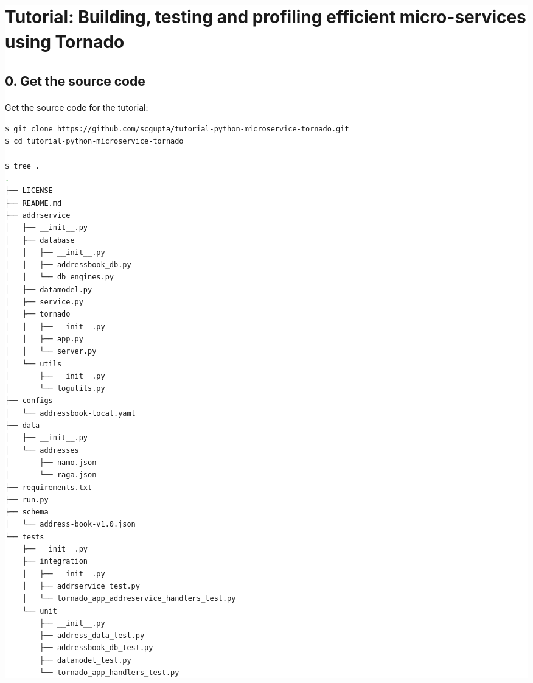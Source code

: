 # Tutorial: Building, testing and profiling efficient micro-services using Tornado

## 0. Get the source code

Get the source code for the tutorial:

``` bash
$ git clone https://github.com/scgupta/tutorial-python-microservice-tornado.git
$ cd tutorial-python-microservice-tornado

$ tree .
.
├── LICENSE
├── README.md
├── addrservice
│   ├── __init__.py
│   ├── database
│   │   ├── __init__.py
│   │   ├── addressbook_db.py
│   │   └── db_engines.py
│   ├── datamodel.py
│   ├── service.py
│   ├── tornado
│   │   ├── __init__.py
│   │   ├── app.py
│   │   └── server.py
│   └── utils
│       ├── __init__.py
│       └── logutils.py
├── configs
│   └── addressbook-local.yaml
├── data
│   ├── __init__.py
│   └── addresses
│       ├── namo.json
│       └── raga.json
├── requirements.txt
├── run.py
├── schema
│   └── address-book-v1.0.json
└── tests
    ├── __init__.py
    ├── integration
    │   ├── __init__.py
    │   ├── addrservice_test.py
    │   └── tornado_app_addreservice_handlers_test.py
    └── unit
        ├── __init__.py
        ├── address_data_test.py
        ├── addressbook_db_test.py
        ├── datamodel_test.py
        └── tornado_app_handlers_test.py
```
